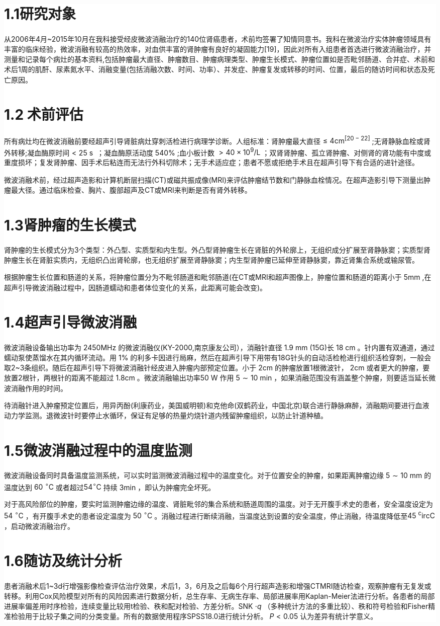 # 1.1研究对象

从2006年4月\~2015年10月在我科接受经皮微波消融治疗的140位肾癌患者，术前均签署了知情同意书。我科在微波治疗实体肿瘤领域具有丰富的临床经验，微波消融有较高的热效率，对血供丰富的肾肿瘤有良好的凝固能力[19]，因此对所有入组患者首选进行微波消融治疗，并测量和记录每个病灶的基本资料,包括肿瘤最大直径、肿瘤数目、肿瘤病理类型、肿瘤生长模式、肿瘤位置如是否毗邻肠道、合并症、术前和术后1周的肌酐、尿素氮水平、消融变量(包括消融次数、时间、功率）、并发症、肿瘤复发或转移的时间、位置，最后的随访时间和状态及死亡原因。

# 1.2 术前评估

所有病灶均在微波消融前要经超声引导肾脏病灶穿刺活检进行病理学诊断。人组标准：肾肿瘤最大直径$\leqslant 4 \mathrm { c m } ^ { [ 2 0 - 2 2 ] }$ ;无肾静脉血栓或肾外转移;凝血酶原时间$< 2 5 \mathrm { ~ s ~ }$ ；凝血酶原活动度 $54 0 \%$ ;血小板计数 ${ > } 4 0 { \times } 1 0 ^ { 9 } / \mathrm { L }$ ；双肾肾肿瘤、孤立肾肿瘤、对侧肾的肾功能有中度或重度损坏；复发肾肿瘤、因手术后粘连而无法行外科切除术；无手术适应症；患者不愿或拒绝手术且在超声引导下有合适的进针途径。

微波消融术前，经过超声造影和计算机断层扫描(CT)或磁共振成像(MRI)来评估肿瘤结节数和门静脉血栓情况。在超声造影引导下测量出肿瘤最大径。通过临床检查、胸片、腹部超声及CT或MRI来判断是否有肾外转移。

# 1.3肾肿瘤的生长模式

肾肿瘤的生长模式分为3个类型：外凸型、实质型和内生型。外凸型肾肿瘤生长在肾脏的外轮廓上，无组织成分扩展至肾静脉窦；实质型肾肿瘤生长在肾脏实质内，无组织凸出肾轮廓，也无组织扩展至肾静脉窦；内生型肾肿瘤已延伸至肾静脉窦，靠近肾集合系统或输尿管。

根据肿瘤生长位置和肠道的关系，将肿瘤位置分为不毗邻肠道和毗邻肠道(在CT或MRI和超声图像上，肿瘤位置和肠道的距离小于 $5 \mathrm { m m }$ ,在超声引导微波消融过程中，因肠道蠕动和患者体位变化的关系，此距离可能会改变)。

# 1.4超声引导微波消融

微波消融设备输出功率为 $2 4 5 0 \mathrm { M H z }$ 的微波消融仪(KY-2000,南京康友公司），消融针直径 $1 . 9 ~ \mathrm { m m }$ (15G)长 $1 8 ~ \mathrm { c m }$ 。针内置有双通道，通过蠕动泵使蒸馏水在其内循环流动。用 $1 \%$ 的利多卡因进行局麻，然后在超声引导下用带有18G针头的自动活检枪进行组织活检穿刺，一般会取2\~3条组织。随后在超声引导下将微波消融针经皮进入肿瘤内部预定位置。小于 $2 \mathrm { c m }$ 的肿瘤放置1根微波针， $2 \mathrm { c m }$ 或者更大的肿瘤，要放置2根针，两根针的距离不能超过 $1 . 8 \mathrm { c m }$ 。微波消融输出功率$5 0 ~ \mathrm { W }$ 作用 $5 { \sim } 1 0 ~ \mathrm { m i n }$ ，如果消融范围没有涵盖整个肿瘤，则要适当延长微波消融作用的时间。

待消融针进入肿瘤预定位置后，用异丙酚(利康药业，美国威明顿)和克他命(双鹤药业，中国北京)联合进行静脉麻醉，消融期间要进行血液动力学监测。退微波针时要停止水循环，保证有足够的热量灼烧针道内残留肿瘤组织，以防止针道种植。

# 1.5微波消融过程中的温度监测

微波消融设备同时具备温度监测系统，可以实时监测微波消融过程中的温度变化。对于位置安全的肿瘤，如果距离肿瘤边缘 $5 { \sim } 1 0 \ \mathrm { m m }$ 的温度达到 $6 0 ~ \mathrm { { ^ { \circ } C } }$ 或者超过$5 4 ^ { \circ } \mathrm { C }$ 持续 $3 \mathrm { m i n }$ ，即认为肿瘤完全坏死。

对于高风险部位的肿瘤，要实时监测肿瘤边缘的温度、肾脏毗邻的集合系统和肠道周围的温度。对于无开腹手术史的患者，安全温度设定为 $5 4 ~ \mathrm { ^ { \circ } C }$ ，有开腹手术史的患者设定温度为 $5 0 \ \mathrm { ^ { \circ } C }$ 。消融过程进行断续消融，当温度达到设置的安全温度，停止消融，待温度降低至$4 5 ~ \mathrm { { ^ circ C } }$ ，启动微波消融治疗。

# 1.6随访及统计分析

患者消融术后1\~3d行增强影像检查评估治疗效果，术后1，3，6月及之后每6个月行超声造影和增强CTMRI随访检查，观察肿瘤有无复发或转移。利用Cox风险模型对所有的风险因素进行数据分析，总生存率、无病生存率、局部进展率用Kaplan-Meier法进行分析。各患者的局部进展率偏差用时序检验，连续变量比较用t检验、秩和配对检验、方差分析。SNK $\cdot q$ （多种统计方法的多重比较）、秩和符号检验和Fisher精准检验用于比较子集之间的分类变量。所有的数据使用程序SPSS18.0进行统计分析。 $P { < } 0 . 0 5$ 认为差异有统计学意义。
